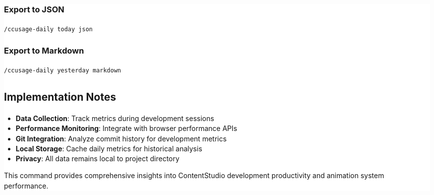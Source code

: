 ### Export to JSON
```
/ccusage-daily today json
```

### Export to Markdown
```
/ccusage-daily yesterday markdown
```

## Implementation Notes

- **Data Collection**: Track metrics during development sessions
- **Performance Monitoring**: Integrate with browser performance APIs
- **Git Integration**: Analyze commit history for development metrics
- **Local Storage**: Cache daily metrics for historical analysis
- **Privacy**: All data remains local to project directory

This command provides comprehensive insights into ContentStudio development productivity and animation system performance.